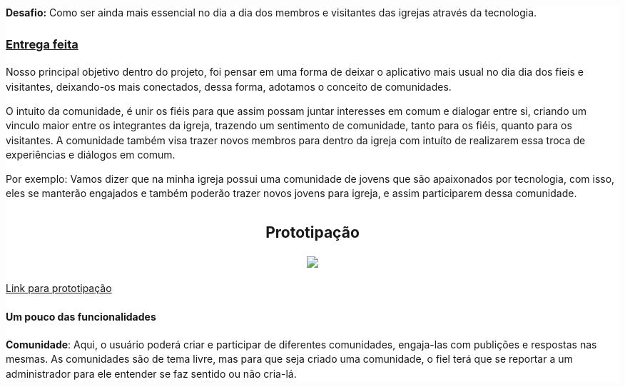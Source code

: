 **Desafio:** Como ser ainda mais essencial no dia a dia dos membros e visitantes das igrejas através da tecnologia.

### [Entrega feita](https://www.figma.com/file/EeegI1QSaPOMGh5VopCopj/InPeace_Figma?type=design&node-id=0%3A1&mode=design&t=8Yzhw96zLbb5LYAy-1)
Nosso principal objetivo dentro do projeto, foi pensar em uma forma de deixar o aplicativo mais usual no dia dia dos fieís e visitantes, deixando-os mais conectados, dessa forma, adotamos o conceito de comunidades.

O intuito da comunidade, é unir os fiéis para que assim possam juntar interesses em comum e dialogar entre si, criando um vinculo maior entre os integrantes da igreja, trazendo um sentimento de comunidade, tanto para os fiéis, quanto para os visitantes. A comunidade também visa trazer novos membros para dentro da igreja com intuíto de realizarem essa troca de experiências e diálogos em comum.

Por exemplo: Vamos dizer que na minha igreja possui uma comunidade de jovens que são apaixonados por tecnologia, com isso, eles se manterão engajados e também poderão trazer novos jovens para igreja, e assim participarem dessa comunidade.

<div align="center">
<h2>Prototipação</h2>
<img width="400" src="./imagens/2022/InPeacePrototype.gif">
</div>

[Link para prototipação](https://www.figma.com/proto/EeegI1QSaPOMGh5VopCopj/InPeace_Figma?type=design&node-id=2-3&t=8Yzhw96zLbb5LYAy-0&scaling=scale-down&page-id=0%3A1&starting-point-node-id=2%3A3)

#### Um pouco das funcionalidades

**Comunidade**:  Aqui, o usuário poderá criar e participar de diferentes comunidades, engaja-las com publições e respostas nas mesmas.
As comunidades são de tema livre, mas para que seja criado uma comunidade, o fiel terá que se reportar a um administrador para ele entender se faz sentido ou não cria-lá.

<div align="center">